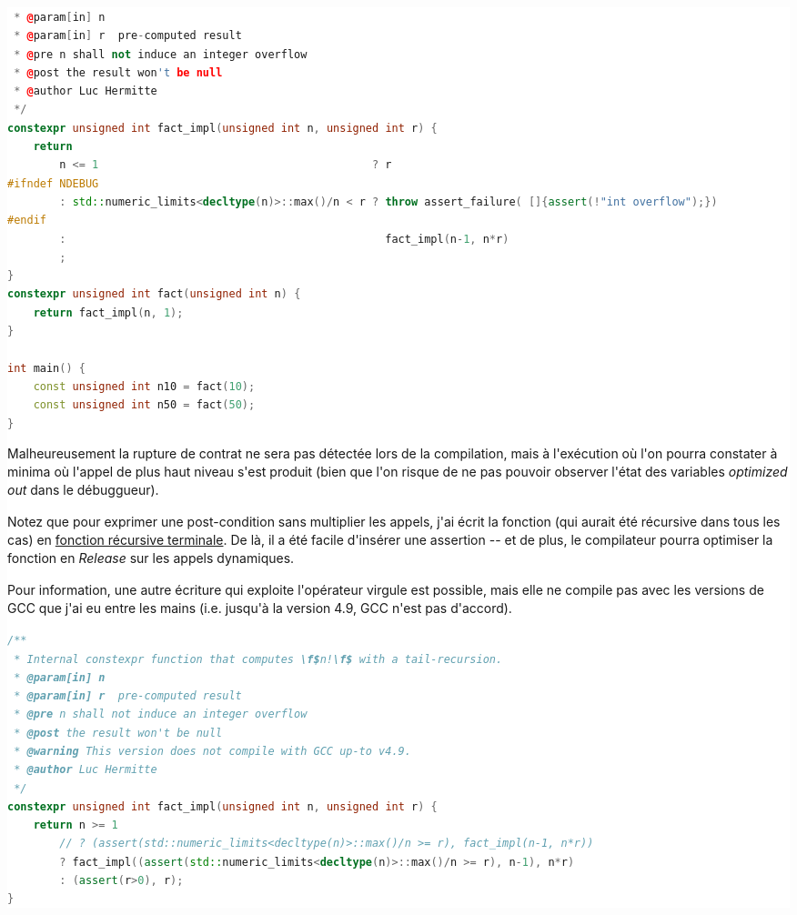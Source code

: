 ```c++
 * @param[in] n
 * @param[in] r  pre-computed result
 * @pre n shall not induce an integer overflow
 * @post the result won't be null
 * @author Luc Hermitte
 */
constexpr unsigned int fact_impl(unsigned int n, unsigned int r) {
    return
        n <= 1                                          ? r
#ifndef NDEBUG
        : std::numeric_limits<decltype(n)>::max()/n < r ? throw assert_failure( []{assert(!"int overflow");})
#endif
        :                                                 fact_impl(n-1, n*r)
        ;
}
constexpr unsigned int fact(unsigned int n) {
    return fact_impl(n, 1);
}

int main() {
    const unsigned int n10 = fact(10);
    const unsigned int n50 = fact(50);
}
```

Malheureusement la rupture de contrat ne sera pas détectée lors de la
compilation, mais à l'exécution où l'on pourra constater à minima où l'appel de
plus haut niveau s'est produit (bien que l'on risque de ne pas pouvoir observer
l'état des variables _optimized out_ dans le débuggueur).

Notez que pour exprimer une post-condition sans multiplier les appels, j'ai
écrit la fonction (qui aurait été récursive dans tous les cas) en
[fonction récursive terminale](http://fr.wikipedia.org/wiki/Récursion_terminale).
De là, il a été facile d'insérer une assertion -- et de plus, le compilateur
pourra optimiser la fonction en _Release_ sur les appels dynamiques.

Pour information, une autre écriture qui exploite l'opérateur virgule est
possible, mais elle ne compile pas avec les versions de GCC que j'ai eu entre
les mains (i.e. jusqu'à la version 4.9, GCC n'est pas d'accord).

```c++
/**
 * Internal constexpr function that computes \f$n!\f$ with a tail-recursion.
 * @param[in] n
 * @param[in] r  pre-computed result
 * @pre n shall not induce an integer overflow
 * @post the result won't be null
 * @warning This version does not compile with GCC up-to v4.9.
 * @author Luc Hermitte
 */
constexpr unsigned int fact_impl(unsigned int n, unsigned int r) {
    return n >= 1
        // ? (assert(std::numeric_limits<decltype(n)>::max()/n >= r), fact_impl(n-1, n*r))
        ? fact_impl((assert(std::numeric_limits<decltype(n)>::max()/n >= r), n-1), n*r)
        : (assert(r>0), r);
}
```

